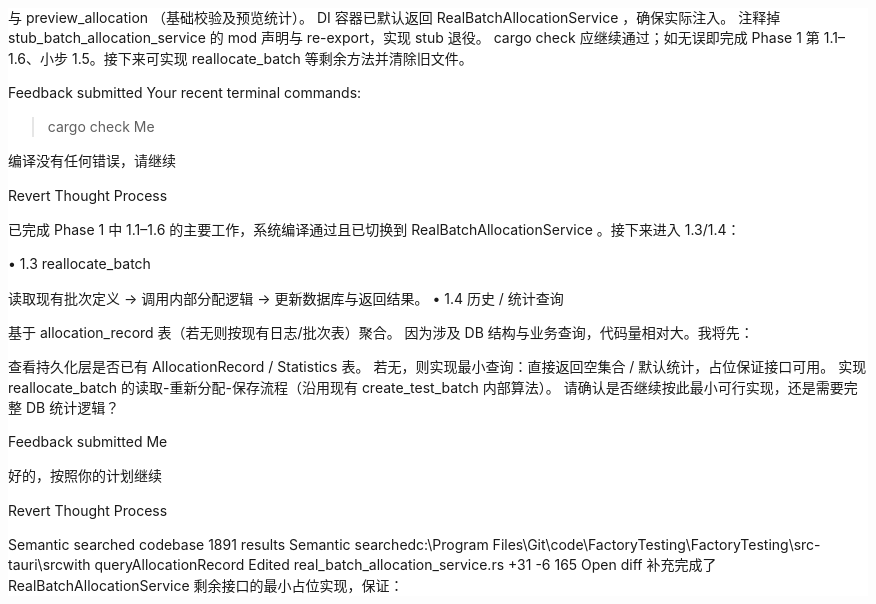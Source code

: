  与 
preview_allocation
（基础校验及预览统计）。
DI 容器已默认返回 
RealBatchAllocationService
，确保实际注入。
注释掉 stub_batch_allocation_service 的 mod 声明与 re-export，实现 stub 退役。
cargo check 应继续通过；如无误即完成 Phase 1 第 1.1–1.6、小步 1.5。接下来可实现 
reallocate_batch
 等剩余方法并清除旧文件。

Feedback submitted
Your recent terminal commands:
> cargo check
Me

编译没有任何错误，请继续

Revert
Thought Process


已完成 Phase 1 中 1.1–1.6 的主要工作，系统编译通过且已切换到 
RealBatchAllocationService
。接下来进入 1.3/1.4：

• 1.3 
reallocate_batch

读取现有批次定义 → 调用内部分配逻辑 → 更新数据库与返回结果。
• 1.4 历史 / 统计查询

基于 allocation_record 表（若无则按现有日志/批次表）聚合。
因为涉及 DB 结构与业务查询，代码量相对大。我将先：

查看持久化层是否已有 AllocationRecord / Statistics 表。
若无，则实现最小查询：直接返回空集合 / 默认统计，占位保证接口可用。
实现 
reallocate_batch
 的读取-重新分配-保存流程（沿用现有 create_test_batch 内部算法）。
请确认是否继续按此最小可行实现，还是需要完整 DB 统计逻辑？

Feedback submitted
Me

好的，按照你的计划继续

Revert
Thought Process


Semantic searched codebase
1891 results
Semantic searchedc:\Program Files\Git\code\FactoryTesting\FactoryTesting\src-tauri\srcwith queryAllocationRecord
Edited
real_batch_allocation_service.rs
+31
-6
 165
Open diff
补充完成了 
RealBatchAllocationService
 剩余接口的最小占位实现，保证：
